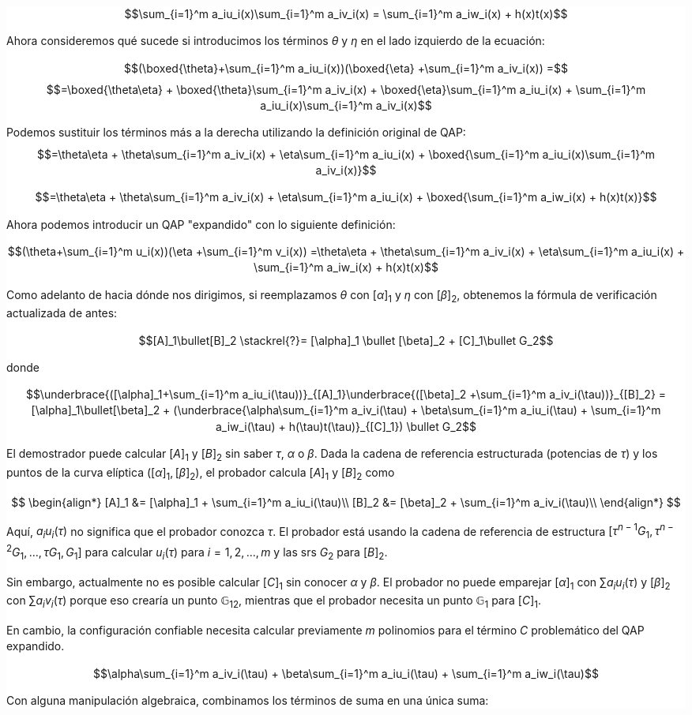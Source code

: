 $$\sum_{i=1}^m a_iu_i(x)\sum_{i=1}^m a_iv_i(x) = \sum_{i=1}^m a_iw_i(x) + h(x)t(x)$$

Ahora consideremos qué sucede si introducimos los términos $\theta$ y $\eta$ en el lado izquierdo de la ecuación:

$$(\boxed{\theta}+\sum_{i=1}^m a_iu_i(x))(\boxed{\eta} +\sum_{i=1}^m a_iv_i(x)) =$$
$$=\boxed{\theta\eta} + \boxed{\theta}\sum_{i=1}^m a_iv_i(x) + \boxed{\eta}\sum_{i=1}^m a_iu_i(x) + \sum_{i=1}^m a_iu_i(x)\sum_{i=1}^m a_iv_i(x)$$

Podemos sustituir los términos más a la derecha utilizando la definición original de QAP:
$$=\theta\eta + \theta\sum_{i=1}^m a_iv_i(x) + \eta\sum_{i=1}^m a_iu_i(x) + \boxed{\sum_{i=1}^m a_iu_i(x)\sum_{i=1}^m a_iv_i(x)}$$

$$=\theta\eta + \theta\sum_{i=1}^m a_iv_i(x) + \eta\sum_{i=1}^m a_iu_i(x) + \boxed{\sum_{i=1}^m a_iw_i(x) + h(x)t(x)}$$

Ahora podemos introducir un QAP "expandido" con lo siguiente definición:

$$(\theta+\sum_{i=1}^m u_i(x))(\eta +\sum_{i=1}^m v_i(x)) =\theta\eta + \theta\sum_{i=1}^m a_iv_i(x) + \eta\sum_{i=1}^m a_iu_i(x) + \sum_{i=1}^m a_iw_i(x) + h(x)t(x)$$

Como adelanto de hacia dónde nos dirigimos, si reemplazamos $\theta$ con $[\alpha]_1$ y $\eta$ con $[\beta]_2$, obtenemos la fórmula de verificación actualizada de antes:

$$[A]_1\bullet[B]_2 \stackrel{?}= [\alpha]_1 \bullet [\beta]_2 + [C]_1\bullet G_2$$

donde

$$\underbrace{([\alpha]_1+\sum_{i=1}^m a_iu_i(\tau))}_{[A]_1}\underbrace{([\beta]_2 +\sum_{i=1}^m a_iv_i(\tau))}_{[B]_2} =[\alpha]_1\bullet[\beta]_2 + (\underbrace{\alpha\sum_{i=1}^m a_iv_i(\tau) + \beta\sum_{i=1}^m a_iu_i(\tau) + \sum_{i=1}^m a_iw_i(\tau) + h(\tau)t(\tau)}_{[C]_1}) \bullet G_2$$

El demostrador puede calcular $[A]_1$ y $[B]_2$ sin saber $\tau$, $\alpha$ o $\beta$. Dada la cadena de referencia estructurada (potencias de $\tau$) y los puntos de la curva elíptica $([α]_1,[β]_2)$, el probador calcula $[A]_1$ y $[B]_2$ como

$$
\begin{align*}
[A]_1 &= [\alpha]_1 + \sum_{i=1}^m a_iu_i(\tau)\\
[B]_2 &= [\beta]_2 + \sum_{i=1}^m a_iv_i(\tau)\\
\end{align*}
$$

Aquí, $a_iu_i(\tau)$ no significa que el probador conozca $\tau$. El probador está usando la cadena de referencia de estructura $[\tau^{n-1}G_1,\tau^{n-2}G_1,\dots,\tau G_1,G_1]$ para calcular $u_i(\tau)$ para $i=1,2,\dots,m$ y las srs $G_2$ para $[B]_2$.

Sin embargo, actualmente no es posible calcular $[C]_1$ sin conocer $\alpha$ y $\beta$. El probador no puede emparejar $[\alpha]_1$ con $\sum a_iu_i(\tau)$ y $[\beta]_2$ con $\sum a_iv_i(\tau)$ porque eso crearía un punto $\mathbb{G}_{12}$, mientras que el probador necesita un punto $\mathbb{G}_1$ para $[C]_1$.

En cambio, la configuración confiable necesita calcular previamente $m$ polinomios para el término $C$ problemático del QAP expandido.

$$\alpha\sum_{i=1}^m a_iv_i(\tau) + \beta\sum_{i=1}^m a_iu_i(\tau) + \sum_{i=1}^m a_iw_i(\tau)$$

Con alguna manipulación algebraica, combinamos los términos de suma en una única suma:
